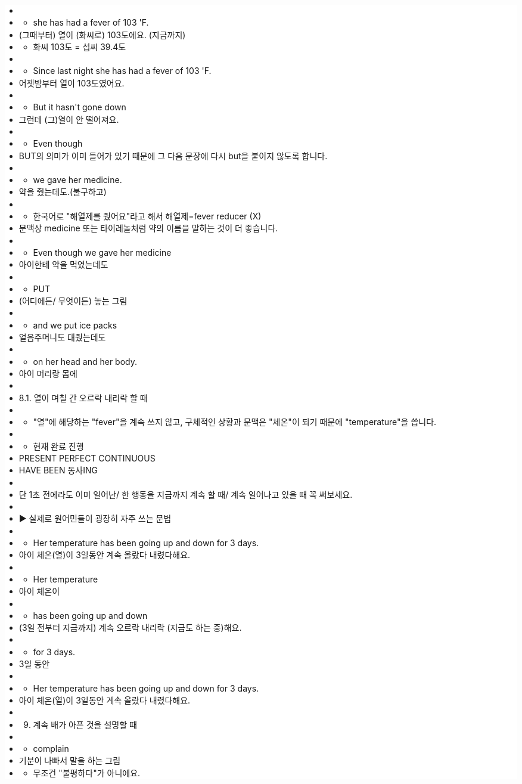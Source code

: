 * 
* - she has had a fever of 103 'F.
*   (그때부터) 열이 (화씨로) 103도에요. (지금까지)
* * 화씨 103도 = 섭씨 39.4도
* 
* - Since last night she has had a fever of 103 'F.
*   어젯밤부터 열이 103도였어요.
* 
* - But it hasn't gone down
*   그런데 (그)열이 안 떨어져요.
* 
* - Even though
*   BUT의 의미가 이미 들어가 있기 때문에 그 다음 문장에 다시 but을 붙이지 않도록 합니다.
* 
* - we gave her medicine.
*   약을 줬는데도.(불구하고)
* 
* * 한국어로 "해열제를 줬어요"라고 해서 해열제=fever reducer (X) 
*   문맥상 medicine 또는 타이레놀처럼 약의 이름을 말하는 것이 더 좋습니다.
* 
* - Even though we gave her medicine
*   아이한테 약을 먹였는데도
* 
* - PUT
*   (어디에든/ 무엇이든) 놓는 그림
* 
* - and we put ice packs
*   얼음주머니도 대줬는데도
* 
* - on her head and her body.
*   아이 머리랑 몸에
* 
* 8.1. 열이 며칠 간 오르락 내리락 할 때
* 
* - "열"에 해당하는 "fever"을 계속 쓰지 않고, 구체적인 상황과 문맥은 "체온"이 되기 때문에 "temperature"을 씁니다.
* 
* - 현재 완료 진행
*   PRESENT PERFECT CONTINUOUS
*   HAVE BEEN 동사ING
*   
*   단 1초 전에라도 이미 일어난/ 한 행동을 지금까지 계속 할 때/ 계속 일어나고 있을 때 꼭 써보세요.
* 
* ▶ 실제로 원어민들이 굉장히 자주 쓰는 문법
* 
* - Her temperature has been going up and down for 3 days.
*   아이 체온(열)이 3일동안 계속 올랐다 내렸다해요.
* 
* - Her temperature
*   아이 체온이
* 
* - has been going up and down
*   (3일 전부터 지금까지) 계속 오르락 내리락 (지금도 하는 중)해요.
* 
* - for 3 days.
*   3일 동안
* 
* - Her temperature has been going up and down for 3 days.
*   아이 체온(열)이 3일동안 계속 올랐다 내렸다해요.
* 
* 9. 계속 배가 아픈 것을 설명할 때
* 
* - complain
*   기분이 나빠서 말을 하는 그림
*   * 무조건 "불평하다"가 아니에요.